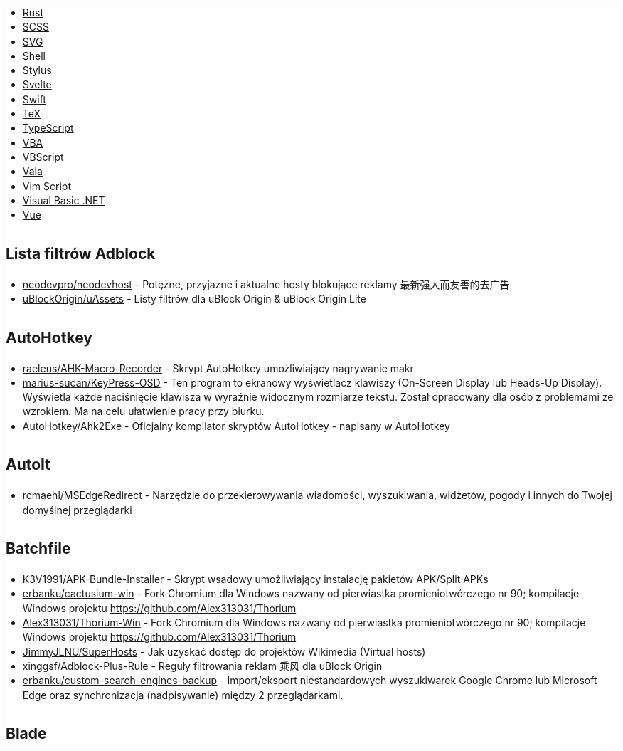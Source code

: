 - [Rust](#rust)
- [SCSS](#scss)
- [SVG](#svg)
- [Shell](#shell)
- [Stylus](#stylus)
- [Svelte](#svelte)
- [Swift](#swift)
- [TeX](#tex)
- [TypeScript](#typescript)
- [VBA](#vba)
- [VBScript](#vbscript)
- [Vala](#vala)
- [Vim Script](#vim-script)
- [Visual Basic .NET](#visual-basic-.net)
- [Vue](#vue)

## Lista filtrów Adblock

- [neodevpro/neodevhost](https://github.com/neodevpro/neodevhost) - Potężne, przyjazne i aktualne hosty blokujące reklamy  最新强大而友善的去广告
- [uBlockOrigin/uAssets](https://github.com/uBlockOrigin/uAssets) - Listy filtrów dla uBlock Origin & uBlock Origin Lite

## AutoHotkey

- [raeleus/AHK-Macro-Recorder](https://github.com/raeleus/AHK-Macro-Recorder) - Skrypt AutoHotkey umożliwiający nagrywanie makr
- [marius-sucan/KeyPress-OSD](https://github.com/marius-sucan/KeyPress-OSD) - Ten program to ekranowy wyświetlacz klawiszy (On-Screen Display lub Heads-Up Display). Wyświetla każde naciśnięcie klawisza w wyraźnie widocznym rozmiarze tekstu. Został opracowany dla osób z problemami ze wzrokiem. Ma na celu ułatwienie pracy przy biurku.
- [AutoHotkey/Ahk2Exe](https://github.com/AutoHotkey/Ahk2Exe) - Oficjalny kompilator skryptów AutoHotkey - napisany w AutoHotkey

## AutoIt

- [rcmaehl/MSEdgeRedirect](https://github.com/rcmaehl/MSEdgeRedirect) - Narzędzie do przekierowywania wiadomości, wyszukiwania, widżetów, pogody i innych do Twojej domyślnej przeglądarki

## Batchfile

- [K3V1991/APK-Bundle-Installer](https://github.com/K3V1991/APK-Bundle-Installer) - Skrypt wsadowy umożliwiający instalację pakietów APK/Split APKs
- [erbanku/cactusium-win](https://github.com/erbanku/cactusium-win) - Fork Chromium dla Windows nazwany od pierwiastka promieniotwórczego nr 90; kompilacje Windows projektu https://github.com/Alex313031/Thorium
- [Alex313031/Thorium-Win](https://github.com/Alex313031/Thorium-Win) - Fork Chromium dla Windows nazwany od pierwiastka promieniotwórczego nr 90; kompilacje Windows projektu https://github.com/Alex313031/Thorium
- [JimmyJLNU/SuperHosts](https://github.com/JimmyJLNU/SuperHosts) - Jak uzyskać dostęp do projektów Wikimedia (Virtual hosts)
- [xinggsf/Adblock-Plus-Rule](https://github.com/xinggsf/Adblock-Plus-Rule) - Reguły filtrowania reklam 乘风 dla uBlock Origin
- [erbanku/custom-search-engines-backup](https://github.com/erbanku/custom-search-engines-backup) - Import/eksport niestandardowych wyszukiwarek Google Chrome lub Microsoft Edge oraz synchronizacja (nadpisywanie) między 2 przeglądarkami.
## Blade 
